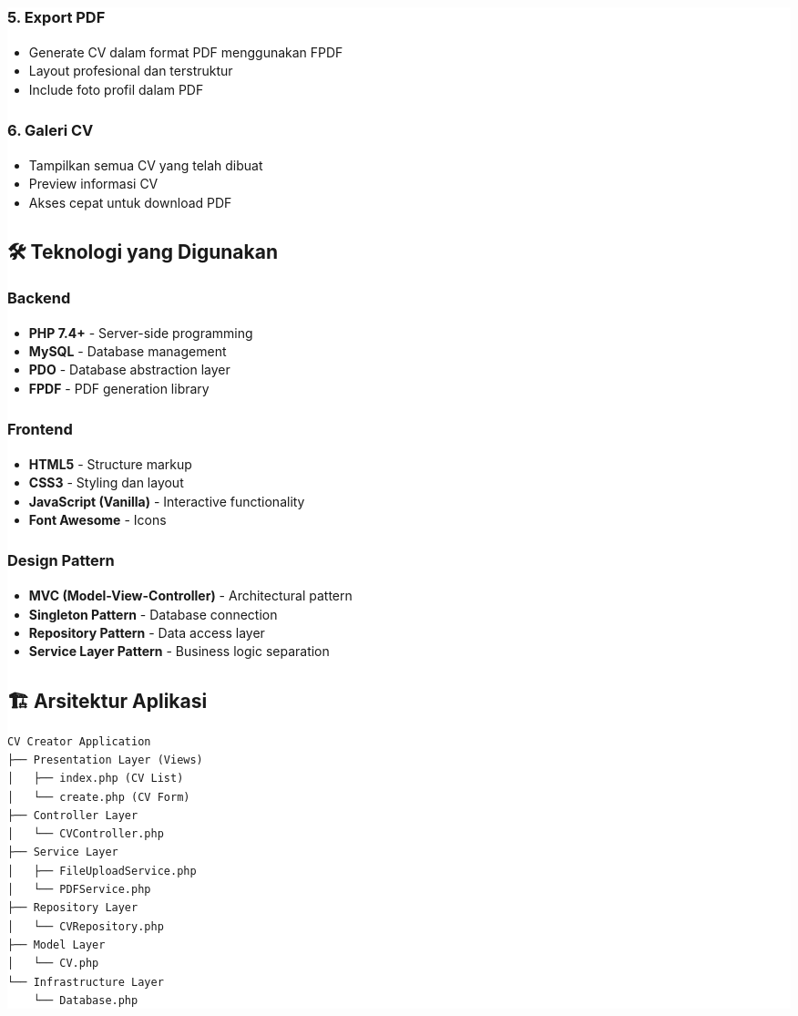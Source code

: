 ### 5. **Export PDF**
- Generate CV dalam format PDF menggunakan FPDF
- Layout profesional dan terstruktur
- Include foto profil dalam PDF

### 6. **Galeri CV**
- Tampilkan semua CV yang telah dibuat
- Preview informasi CV
- Akses cepat untuk download PDF

## 🛠 Teknologi yang Digunakan

### Backend
- **PHP 7.4+** - Server-side programming
- **MySQL** - Database management
- **PDO** - Database abstraction layer
- **FPDF** - PDF generation library

### Frontend
- **HTML5** - Structure markup
- **CSS3** - Styling dan layout
- **JavaScript (Vanilla)** - Interactive functionality
- **Font Awesome** - Icons

### Design Pattern
- **MVC (Model-View-Controller)** - Architectural pattern
- **Singleton Pattern** - Database connection
- **Repository Pattern** - Data access layer
- **Service Layer Pattern** - Business logic separation

## 🏗 Arsitektur Aplikasi

```
CV Creator Application
├── Presentation Layer (Views)
│   ├── index.php (CV List)
│   └── create.php (CV Form)
├── Controller Layer
│   └── CVController.php
├── Service Layer
│   ├── FileUploadService.php
│   └── PDFService.php
├── Repository Layer
│   └── CVRepository.php
├── Model Layer
│   └── CV.php
└── Infrastructure Layer
    └── Database.php
```
